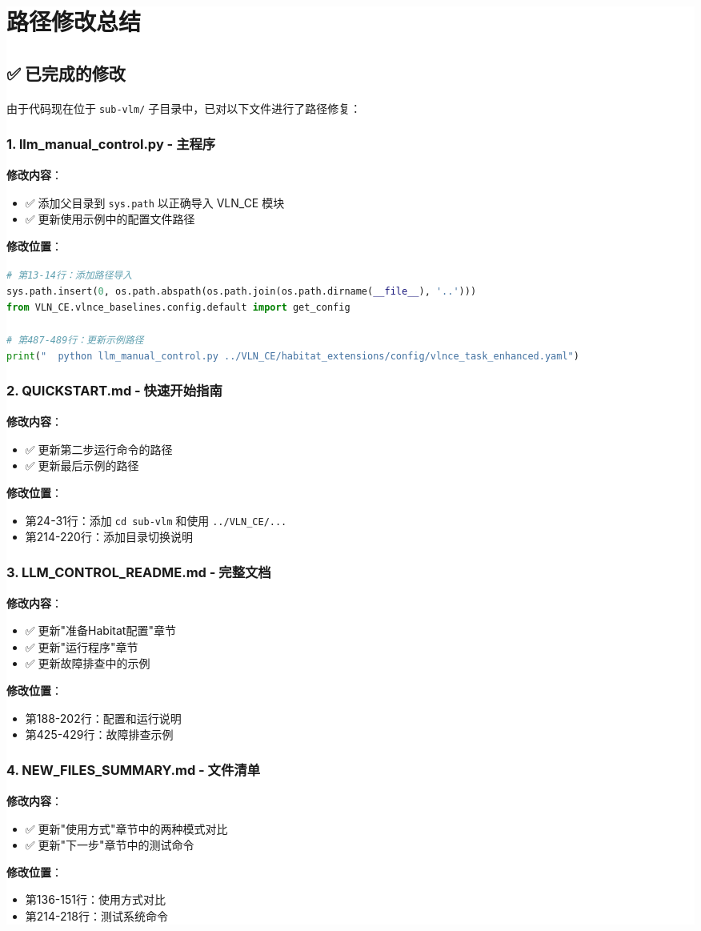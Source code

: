 # 路径修改总结

## ✅ 已完成的修改

由于代码现在位于 `sub-vlm/` 子目录中，已对以下文件进行了路径修复：

### 1. **llm_manual_control.py** - 主程序

**修改内容**：
- ✅ 添加父目录到 `sys.path` 以正确导入 VLN_CE 模块
- ✅ 更新使用示例中的配置文件路径

**修改位置**：
```python
# 第13-14行：添加路径导入
sys.path.insert(0, os.path.abspath(os.path.join(os.path.dirname(__file__), '..')))
from VLN_CE.vlnce_baselines.config.default import get_config

# 第487-489行：更新示例路径
print("  python llm_manual_control.py ../VLN_CE/habitat_extensions/config/vlnce_task_enhanced.yaml")
```

### 2. **QUICKSTART.md** - 快速开始指南

**修改内容**：
- ✅ 更新第二步运行命令的路径
- ✅ 更新最后示例的路径

**修改位置**：
- 第24-31行：添加 `cd sub-vlm` 和使用 `../VLN_CE/...`
- 第214-220行：添加目录切换说明

### 3. **LLM_CONTROL_README.md** - 完整文档

**修改内容**：
- ✅ 更新"准备Habitat配置"章节
- ✅ 更新"运行程序"章节
- ✅ 更新故障排查中的示例

**修改位置**：
- 第188-202行：配置和运行说明
- 第425-429行：故障排查示例

### 4. **NEW_FILES_SUMMARY.md** - 文件清单

**修改内容**：
- ✅ 更新"使用方式"章节中的两种模式对比
- ✅ 更新"下一步"章节中的测试命令

**修改位置**：
- 第136-151行：使用方式对比
- 第214-218行：测试系统命令
